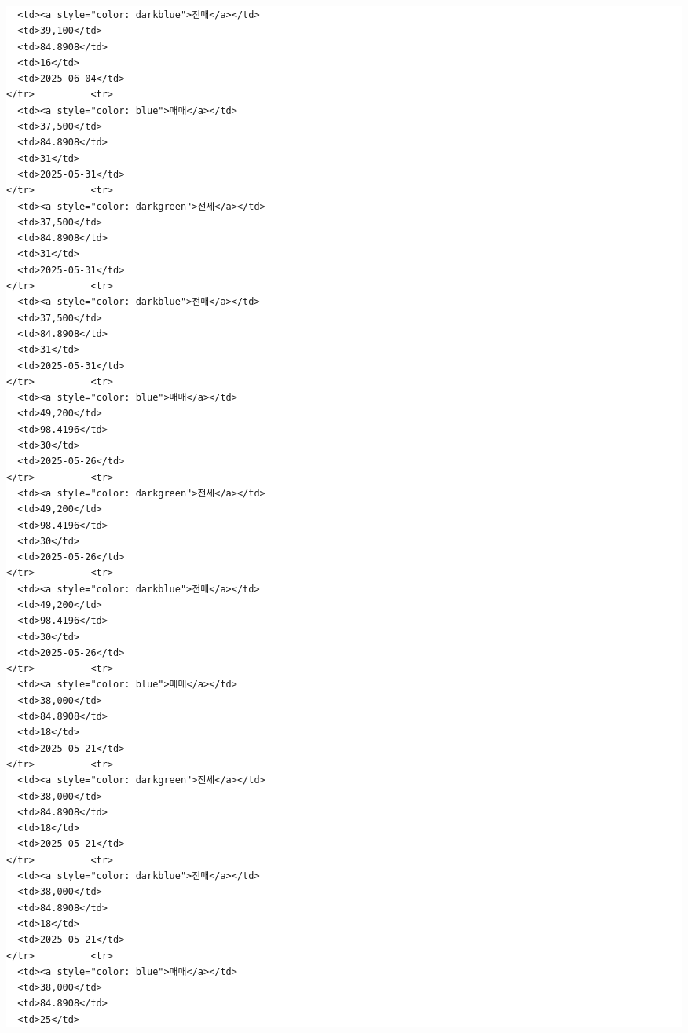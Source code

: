       <td><a style="color: darkblue">전매</a></td>
      <td>39,100</td>
      <td>84.8908</td>
      <td>16</td>
      <td>2025-06-04</td>
    </tr>          <tr>
      <td><a style="color: blue">매매</a></td>
      <td>37,500</td>
      <td>84.8908</td>
      <td>31</td>
      <td>2025-05-31</td>
    </tr>          <tr>
      <td><a style="color: darkgreen">전세</a></td>
      <td>37,500</td>
      <td>84.8908</td>
      <td>31</td>
      <td>2025-05-31</td>
    </tr>          <tr>
      <td><a style="color: darkblue">전매</a></td>
      <td>37,500</td>
      <td>84.8908</td>
      <td>31</td>
      <td>2025-05-31</td>
    </tr>          <tr>
      <td><a style="color: blue">매매</a></td>
      <td>49,200</td>
      <td>98.4196</td>
      <td>30</td>
      <td>2025-05-26</td>
    </tr>          <tr>
      <td><a style="color: darkgreen">전세</a></td>
      <td>49,200</td>
      <td>98.4196</td>
      <td>30</td>
      <td>2025-05-26</td>
    </tr>          <tr>
      <td><a style="color: darkblue">전매</a></td>
      <td>49,200</td>
      <td>98.4196</td>
      <td>30</td>
      <td>2025-05-26</td>
    </tr>          <tr>
      <td><a style="color: blue">매매</a></td>
      <td>38,000</td>
      <td>84.8908</td>
      <td>18</td>
      <td>2025-05-21</td>
    </tr>          <tr>
      <td><a style="color: darkgreen">전세</a></td>
      <td>38,000</td>
      <td>84.8908</td>
      <td>18</td>
      <td>2025-05-21</td>
    </tr>          <tr>
      <td><a style="color: darkblue">전매</a></td>
      <td>38,000</td>
      <td>84.8908</td>
      <td>18</td>
      <td>2025-05-21</td>
    </tr>          <tr>
      <td><a style="color: blue">매매</a></td>
      <td>38,000</td>
      <td>84.8908</td>
      <td>25</td>